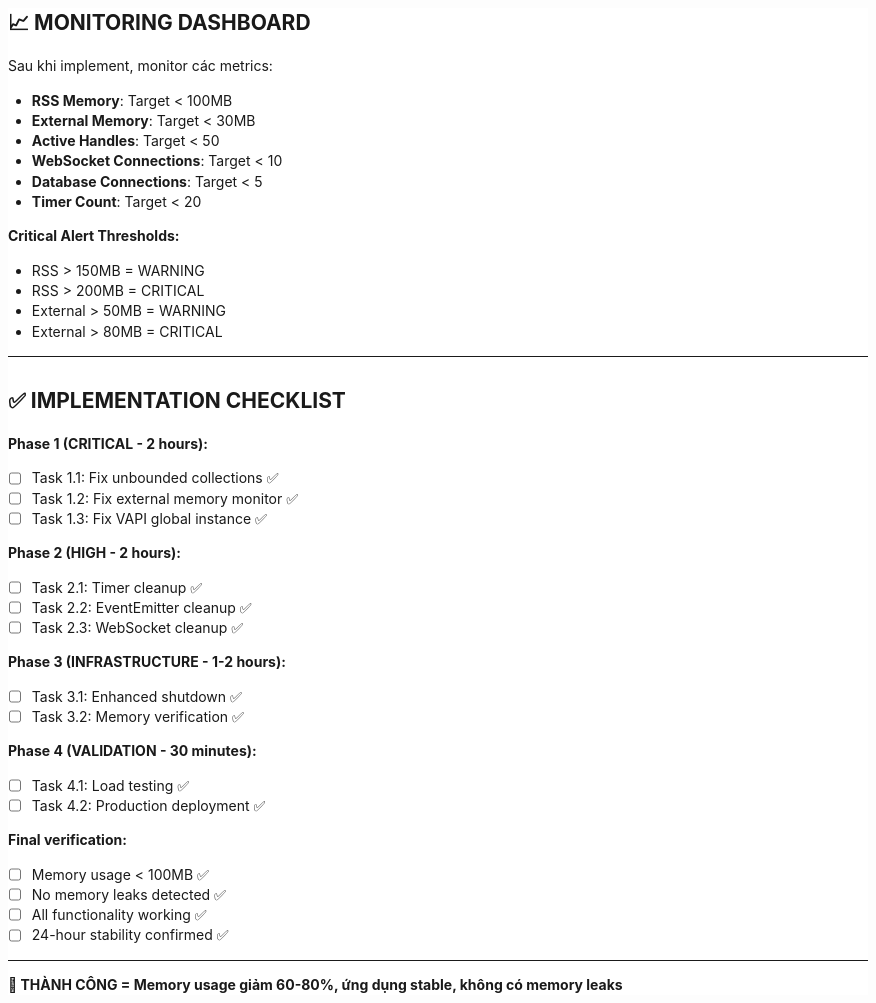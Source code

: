 
## 📈 **MONITORING DASHBOARD**

Sau khi implement, monitor các metrics:

- **RSS Memory**: Target < 100MB
- **External Memory**: Target < 30MB
- **Active Handles**: Target < 50
- **WebSocket Connections**: Target < 10
- **Database Connections**: Target < 5
- **Timer Count**: Target < 20

**Critical Alert Thresholds:**

- RSS > 150MB = WARNING
- RSS > 200MB = CRITICAL
- External > 50MB = WARNING
- External > 80MB = CRITICAL

---

## ✅ **IMPLEMENTATION CHECKLIST**

**Phase 1 (CRITICAL - 2 hours):**

- [ ] Task 1.1: Fix unbounded collections ✅
- [ ] Task 1.2: Fix external memory monitor ✅
- [ ] Task 1.3: Fix VAPI global instance ✅

**Phase 2 (HIGH - 2 hours):**

- [ ] Task 2.1: Timer cleanup ✅
- [ ] Task 2.2: EventEmitter cleanup ✅
- [ ] Task 2.3: WebSocket cleanup ✅

**Phase 3 (INFRASTRUCTURE - 1-2 hours):**

- [ ] Task 3.1: Enhanced shutdown ✅
- [ ] Task 3.2: Memory verification ✅

**Phase 4 (VALIDATION - 30 minutes):**

- [ ] Task 4.1: Load testing ✅
- [ ] Task 4.2: Production deployment ✅

**Final verification:**

- [ ] Memory usage < 100MB ✅
- [ ] No memory leaks detected ✅
- [ ] All functionality working ✅
- [ ] 24-hour stability confirmed ✅

---

**🎯 THÀNH CÔNG = Memory usage giảm 60-80%, ứng dụng stable, không có memory leaks**
